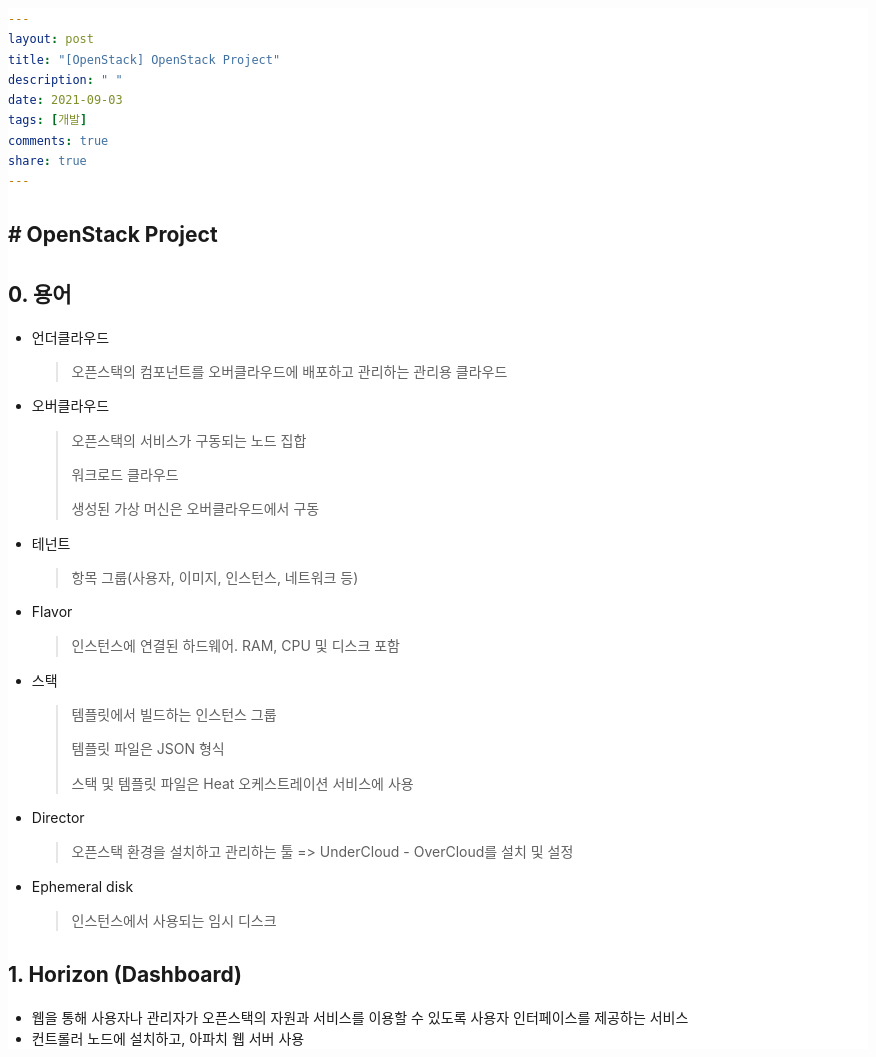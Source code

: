 ```yaml
---
layout: post
title: "[OpenStack] OpenStack Project"
description: " "
date: 2021-09-03
tags: [개발]
comments: true
share: true
---
```


## # OpenStack Project

## 0. 용어

- 언더클라우드

  > 오픈스택의 컴포넌트를 오버클라우드에 배포하고 관리하는 관리용 클라우드

- 오버클라우드

  > 오픈스택의 서비스가 구동되는 노드 집합
  >
  > 워크로드 클라우드
  >
  > 생성된 가상 머신은 오버클라우드에서 구동

- 테넌트 

  > 항목 그룹(사용자, 이미지, 인스턴스, 네트워크 등)

- Flavor

  > 인스턴스에 연결된 하드웨어. RAM, CPU 및 디스크 포함

- 스택

  > 템플릿에서 빌드하는 인스턴스 그룹
  >
  > 템플릿 파일은 JSON 형식
  >
  > 스택 및 템플릿 파일은 Heat 오케스트레이션 서비스에 사용

- Director

  > 오픈스택 환경을 설치하고 관리하는 툴 => UnderCloud - OverCloud를 설치 및 설정

- Ephemeral disk

  > 인스턴스에서 사용되는 임시 디스크



## 1. Horizon (Dashboard)

- 웹을 통해 사용자나 관리자가 오픈스택의 자원과 서비스를 이용할 수 있도록 사용자 인터페이스를 제공하는 서비스
- 컨트롤러 노드에 설치하고, 아파치 웹 서버 사용
